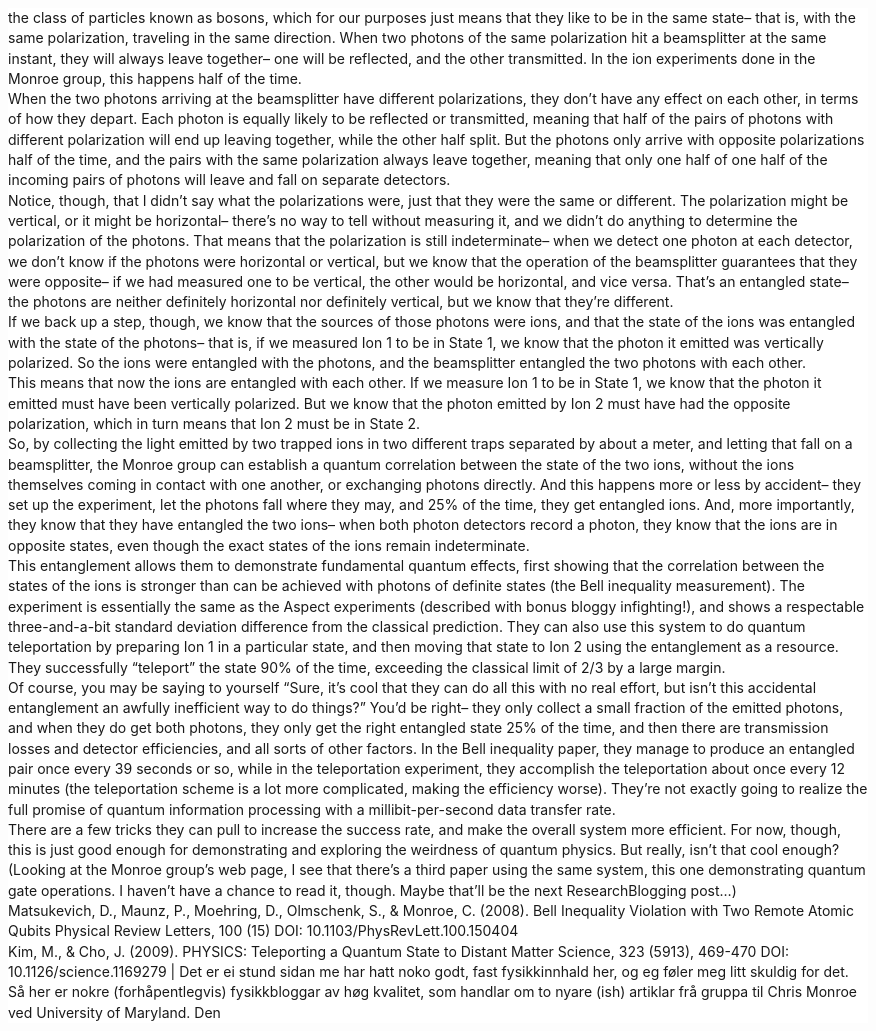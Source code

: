 the class of particles known as bosons, which for our purposes just means that they like to be in the same state– that is, with the same polarization, traveling in the same direction. When two photons of the same polarization hit a beamsplitter at the same instant, they will always leave together– one will be reflected, and the other transmitted. In the ion experiments done in the Monroe group, this happens half of the time.<br/>When the two photons arriving at the beamsplitter have different polarizations, they don’t have any effect on each other, in terms of how they depart. Each photon is equally likely to be reflected or transmitted, meaning that half of the pairs of photons with different polarization will end up leaving together, while the other half split. But the photons only arrive with opposite polarizations half of the time, and the pairs with the same polarization always leave together, meaning that only one half of one half of the incoming pairs of photons will leave and fall on separate detectors.<br/>Notice, though, that I didn’t say what the polarizations were, just that they were the same or different. The polarization might be vertical, or it might be horizontal– there’s no way to tell without measuring it, and we didn’t do anything to determine the polarization of the photons. That means that the polarization is still indeterminate– when we detect one photon at each detector, we don’t know if the photons were horizontal or vertical, but we know that the operation of the beamsplitter guarantees that they were opposite– if we had measured one to be vertical, the other would be horizontal, and vice versa. That’s an entangled state– the photons are neither definitely horizontal nor definitely vertical, but we know that they’re different.<br/>If we back up a step, though, we know that the sources of those photons were ions, and that the state of the ions was entangled with the state of the photons– that is, if we measured Ion 1 to be in State 1, we know that the photon it emitted was vertically polarized. So the ions were entangled with the photons, and the beamsplitter entangled the two photons with each other.<br/>This means that now the ions are entangled with each other. If we measure Ion 1 to be in State 1, we know that the photon it emitted must have been vertically polarized. But we know that the photon emitted by Ion 2 must have had the opposite polarization, which in turn means that Ion 2 must be in State 2.<br/>So, by collecting the light emitted by two trapped ions in two different traps separated by about a meter, and letting that fall on a beamsplitter, the Monroe group can establish a quantum correlation between the state of the two ions, without the ions themselves coming in contact with one another, or exchanging photons directly. And this happens more or less by accident– they set up the experiment, let the photons fall where they may, and 25% of the time, they get entangled ions. And, more importantly, they know that they have entangled the two ions– when both photon detectors record a photon, they know that the ions are in opposite states, even though the exact states of the ions remain indeterminate.<br/>This entanglement allows them to demonstrate fundamental quantum effects, first showing that the correlation between the states of the ions is stronger than can be achieved with photons of definite states (the Bell inequality measurement). The experiment is essentially the same as the Aspect experiments (described with bonus bloggy infighting!), and shows a respectable three-and-a-bit standard deviation difference from the classical prediction. They can also use this system to do quantum teleportation by preparing Ion 1 in a particular state, and then moving that state to Ion 2 using the entanglement as a resource. They successfully “teleport” the state 90% of the time, exceeding the classical limit of 2/3 by a large margin.<br/>Of course, you may be saying to yourself “Sure, it’s cool that they can do all this with no real effort, but isn’t this accidental entanglement an awfully inefficient way to do things?” You’d be right– they only collect a small fraction of the emitted photons, and when they do get both photons, they only get the right entangled state 25% of the time, and then there are transmission losses and detector efficiencies, and all sorts of other factors. In the Bell inequality paper, they manage to produce an entangled pair once every 39 seconds or so, while in the teleportation experiment, they accomplish the teleportation about once every 12 minutes (the teleportation scheme is a lot more complicated, making the efficiency worse). They’re not exactly going to realize the full promise of quantum information processing with a millibit-per-second data transfer rate.<br/>There are a few tricks they can pull to increase the success rate, and make the overall system more efficient. For now, though, this is just good enough for demonstrating and exploring the weirdness of quantum physics. But really, isn’t that cool enough?<br/>(Looking at the Monroe group’s web page, I see that there’s a third paper using the same system, this one demonstrating quantum gate operations. I haven’t have a chance to read it, though. Maybe that’ll be the next ResearchBlogging post…)<br/>Matsukevich, D., Maunz, P., Moehring, D., Olmschenk, S., & Monroe, C. (2008). Bell Inequality Violation with Two Remote Atomic Qubits Physical Review Letters, 100 (15) DOI: 10.1103/PhysRevLett.100.150404<br/>Kim, M., & Cho, J. (2009). PHYSICS: Teleporting a Quantum State to Distant Matter Science, 323 (5913), 469-470 DOI: 10.1126/science.1169279 | Det er ei stund sidan me har hatt noko godt, fast fysikkinnhald her, og eg føler meg litt skuldig for det. Så her er nokre (forhåpentlegvis) fysikkbloggar av høg kvalitet, som handlar om to nyare (ish) artiklar frå gruppa til Chris Monroe ved University of Maryland. Den